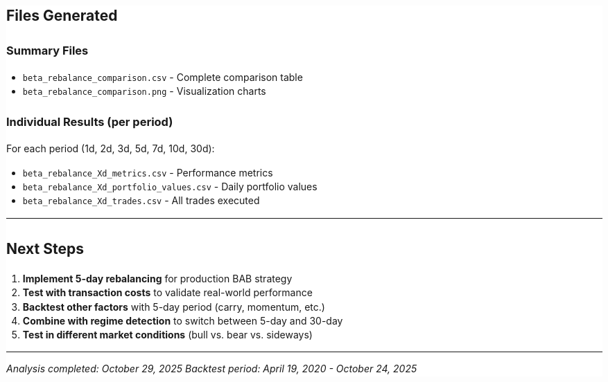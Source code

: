 ## Files Generated

### Summary Files
- `beta_rebalance_comparison.csv` - Complete comparison table
- `beta_rebalance_comparison.png` - Visualization charts

### Individual Results (per period)
For each period (1d, 2d, 3d, 5d, 7d, 10d, 30d):
- `beta_rebalance_Xd_metrics.csv` - Performance metrics
- `beta_rebalance_Xd_portfolio_values.csv` - Daily portfolio values
- `beta_rebalance_Xd_trades.csv` - All trades executed

---

## Next Steps

1. **Implement 5-day rebalancing** for production BAB strategy
2. **Test with transaction costs** to validate real-world performance
3. **Backtest other factors** with 5-day period (carry, momentum, etc.)
4. **Combine with regime detection** to switch between 5-day and 30-day
5. **Test in different market conditions** (bull vs. bear vs. sideways)

---

*Analysis completed: October 29, 2025*
*Backtest period: April 19, 2020 - October 24, 2025*
